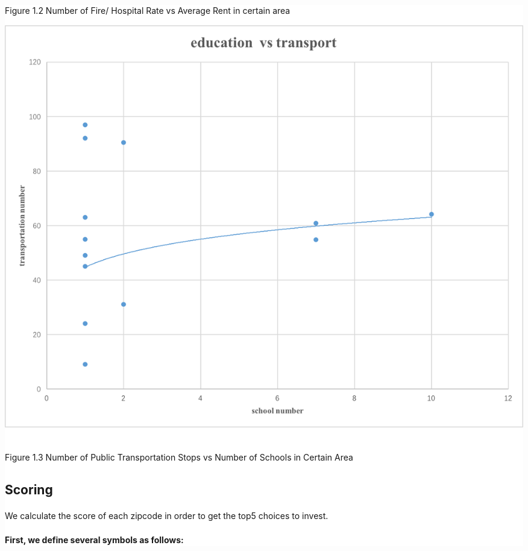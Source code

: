 Figure 1.2 Number of Fire/ Hospital Rate vs Average Rent in certain area

![edu_trans_avg](picture/edu_trans_avg.png)

​		
Figure 1.3 Number of Public Transportation Stops vs Number of Schools in Certain Area



## Scoring

We calculate the score of each zipcode in order to get the top5 choices to invest.

#### First, we define several symbols as follows:


